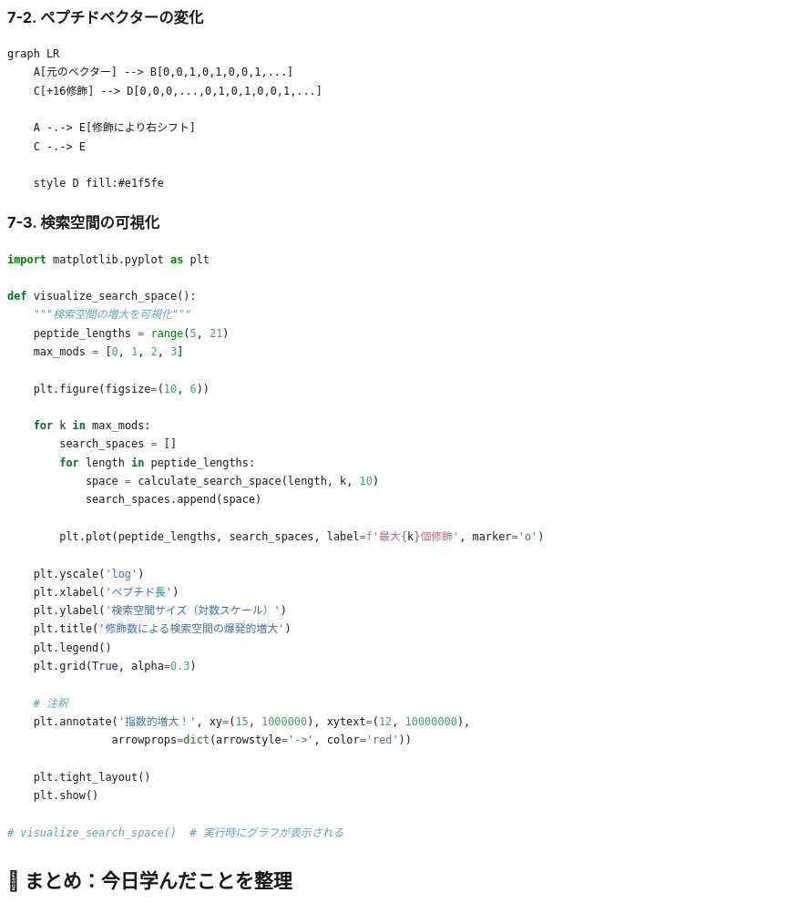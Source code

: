 ### 7-2. ペプチドベクターの変化

```mermaid
graph LR
    A[元のベクター] --> B[0,0,1,0,1,0,0,1,...]
    C[+16修飾] --> D[0,0,0,...,0,1,0,1,0,0,1,...]

    A -.-> E[修飾により右シフト]
    C -.-> E

    style D fill:#e1f5fe
```

### 7-3. 検索空間の可視化

```python
import matplotlib.pyplot as plt

def visualize_search_space():
    """検索空間の増大を可視化"""
    peptide_lengths = range(5, 21)
    max_mods = [0, 1, 2, 3]

    plt.figure(figsize=(10, 6))

    for k in max_mods:
        search_spaces = []
        for length in peptide_lengths:
            space = calculate_search_space(length, k, 10)
            search_spaces.append(space)

        plt.plot(peptide_lengths, search_spaces, label=f'最大{k}個修飾', marker='o')

    plt.yscale('log')
    plt.xlabel('ペプチド長')
    plt.ylabel('検索空間サイズ（対数スケール）')
    plt.title('修飾数による検索空間の爆発的増大')
    plt.legend()
    plt.grid(True, alpha=0.3)

    # 注釈
    plt.annotate('指数的増大！', xy=(15, 1000000), xytext=(12, 10000000),
                arrowprops=dict(arrowstyle='->', color='red'))

    plt.tight_layout()
    plt.show()

# visualize_search_space()  # 実行時にグラフが表示される
```

## 📝 まとめ：今日学んだことを整理
